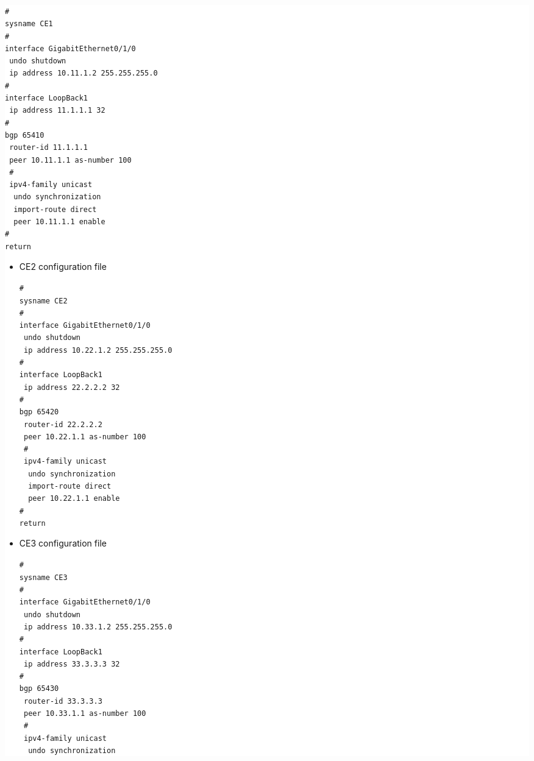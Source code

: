   ```
  #
  sysname CE1
  #               
  interface GigabitEthernet0/1/0
   undo shutdown  
   ip address 10.11.1.2 255.255.255.0
  #               
  interface LoopBack1
   ip address 11.1.1.1 32
  #               
  bgp 65410       
   router-id 11.1.1.1
   peer 10.11.1.1 as-number 100
   #              
   ipv4-family unicast
    undo synchronization
    import-route direct
    peer 10.11.1.1 enable
  #  
  return 
  ```
* CE2 configuration file
  
  ```
  #
  sysname CE2
  #               
  interface GigabitEthernet0/1/0
   undo shutdown  
   ip address 10.22.1.2 255.255.255.0
  #               
  interface LoopBack1
   ip address 22.2.2.2 32
  #               
  bgp 65420       
   router-id 22.2.2.2
   peer 10.22.1.1 as-number 100
   #              
   ipv4-family unicast
    undo synchronization
    import-route direct
    peer 10.22.1.1 enable
  #
  return
  ```
* CE3 configuration file
  
  ```
  #
  sysname CE3
  #               
  interface GigabitEthernet0/1/0
   undo shutdown  
   ip address 10.33.1.2 255.255.255.0
  #               
  interface LoopBack1
   ip address 33.3.3.3 32
  #               
  bgp 65430       
   router-id 33.3.3.3
   peer 10.33.1.1 as-number 100
   #              
   ipv4-family unicast
    undo synchronization
  ```